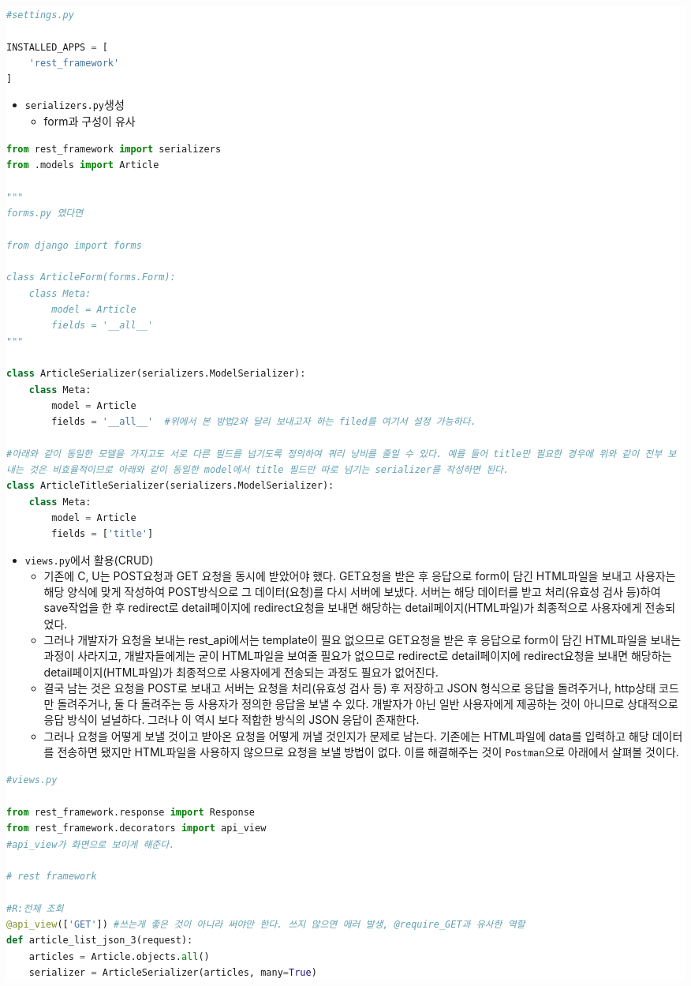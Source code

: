   ```python
  #settings.py
  
  INSTALLED_APPS = [
      'rest_framework'
  ]
  ```

  - `serializers.py`생성
    - form과 구성이 유사

  ```python
  from rest_framework import serializers
  from .models import Article
  
  """
  forms.py 였다면
  
  from django import forms
  
  class ArticleForm(forms.Form):
      class Meta:
          model = Article
          fields = '__all__'
  """
  
  class ArticleSerializer(serializers.ModelSerializer):
      class Meta:
          model = Article
          fields = '__all__'  #위에서 본 방법2와 달리 보내고자 하는 filed를 여기서 설정 가능하다.
   
  #아래와 같이 동일한 모델을 가지고도 서로 다른 필드를 넘기도록 정의하여 쿼리 낭비를 줄일 수 있다. 예를 들어 title만 필요한 경우에 위와 같이 전부 보내는 것은 비효율적이므로 아래와 같이 동일한 model에서 title 필드만 따로 넘기는 serializer를 작성하면 된다.
  class ArticleTitleSerializer(serializers.ModelSerializer):
      class Meta:
          model = Article
          fields = ['title']
  ```

  - `views.py`에서 활용(CRUD)
    - 기존에 C, U는 POST요청과 GET 요청을 동시에 받았어야 했다. GET요청을 받은 후 응답으로 form이 담긴 HTML파일을 보내고 사용자는 해당 양식에 맞게 작성하여 POST방식으로 그 데이터(요청)를 다시 서버에 보냈다. 서버는 해당 데이터를 받고 처리(유효성 검사 등)하여 save작업을 한 후 redirect로 detail페이지에 redirect요청을 보내면 해당하는 detail페이지(HTML파일)가 최종적으로 사용자에게 전송되었다.
    - 그러나 개발자가 요청을 보내는 rest_api에서는 template이 필요 없으므로  GET요청을 받은 후 응답으로 form이 담긴 HTML파일을 보내는 과정이 사라지고, 개발자들에게는 굳이 HTML파일을 보여줄 필요가 없으므로 redirect로 detail페이지에 redirect요청을 보내면 해당하는 detail페이지(HTML파일)가 최종적으로 사용자에게 전송되는 과정도 필요가 없어진다.
    - 결국 남는 것은 요청을 POST로 보내고 서버는 요청을 처리(유효성 검사 등) 후 저장하고 JSON 형식으로 응답을 돌려주거나, http상태 코드만 돌려주거나, 둘 다 돌려주는 등 사용자가 정의한 응답을 보낼 수 있다. 개발자가 아닌 일반 사용자에게 제공하는 것이 아니므로 상대적으로 응답 방식이 널널하다. 그러나 이 역시 보다 적합한 방식의 JSON 응답이 존재한다.
    - 그러나 요청을 어떻게 보낼 것이고 받아온 요청을 어떻게 꺼낼 것인지가 문제로 남는다. 기존에는 HTML파일에 data를 입력하고 해당 데이터를 전송하면 됐지만 HTML파일을 사용하지 않으므로 요청을 보낼 방법이 없다. 이를 해결해주는 것이 `Postman`으로 아래에서 살펴볼 것이다.

  ```python
  #views.py
  
  from rest_framework.response import Response
  from rest_framework.decorators import api_view
  #api_view가 화면으로 보이게 해준다.
  
  # rest framework
  
  #R:전체 조회
  @api_view(['GET']) #쓰는게 좋은 것이 아니라 써야만 한다. 쓰지 않으면 에러 발생, @require_GET과 유사한 역할
  def article_list_json_3(request):
      articles = Article.objects.all()
      serializer = ArticleSerializer(articles, many=True)
  ```